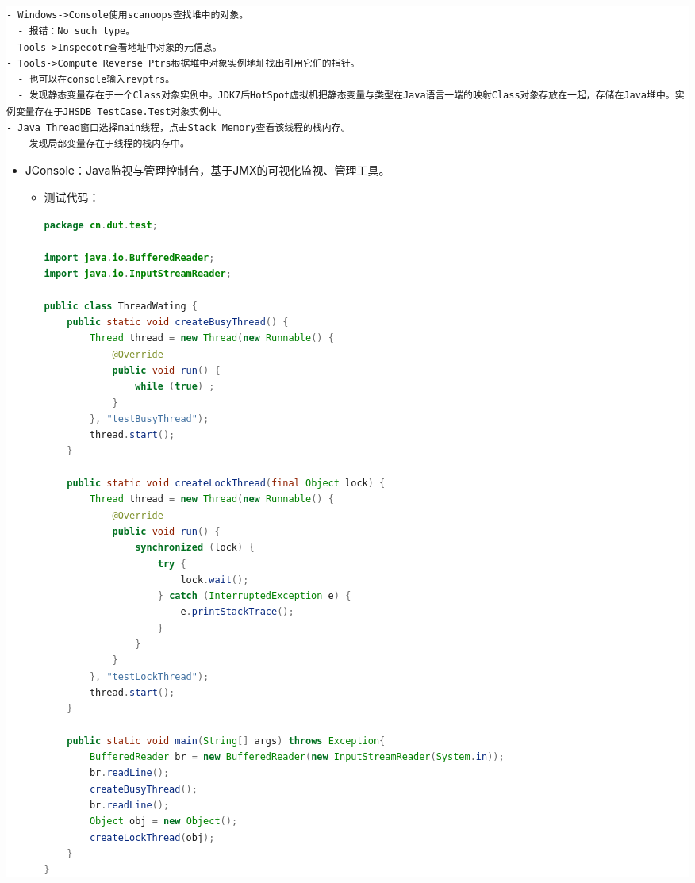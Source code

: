	- Windows->Console使用scanoops查找堆中的对象。
	  - 报错：No such type。
	- Tools->Inspecotr查看地址中对象的元信息。
	- Tools->Compute Reverse Ptrs根据堆中对象实例地址找出引用它们的指针。
	  - 也可以在console输入revptrs。
	  - 发现静态变量存在于一个Class对象实例中。JDK7后HotSpot虚拟机把静态变量与类型在Java语言一端的映射Class对象存放在一起，存储在Java堆中。实例变量存在于JHSDB_TestCase.Test对象实例中。
	- Java Thread窗口选择main线程，点击Stack Memory查看该线程的栈内存。
	  - 发现局部变量存在于线程的栈内存中。

- JConsole：Java监视与管理控制台，基于JMX的可视化监视、管理工具。

  - 测试代码：

    ```Java
    package cn.dut.test;
    
    import java.io.BufferedReader;
    import java.io.InputStreamReader;
    
    public class ThreadWating {
        public static void createBusyThread() {
            Thread thread = new Thread(new Runnable() {
                @Override
                public void run() {
                    while (true) ;
                }
            }, "testBusyThread");
            thread.start();
        }
    
        public static void createLockThread(final Object lock) {
            Thread thread = new Thread(new Runnable() {
                @Override
                public void run() {
                    synchronized (lock) {
                        try {
                            lock.wait();
                        } catch (InterruptedException e) {
                            e.printStackTrace();
                        }
                    }
                }
            }, "testLockThread");
            thread.start();
        }
    
        public static void main(String[] args) throws Exception{
            BufferedReader br = new BufferedReader(new InputStreamReader(System.in));
            br.readLine();
            createBusyThread();
            br.readLine();
            Object obj = new Object();
            createLockThread(obj);
        }
    }
    ```

